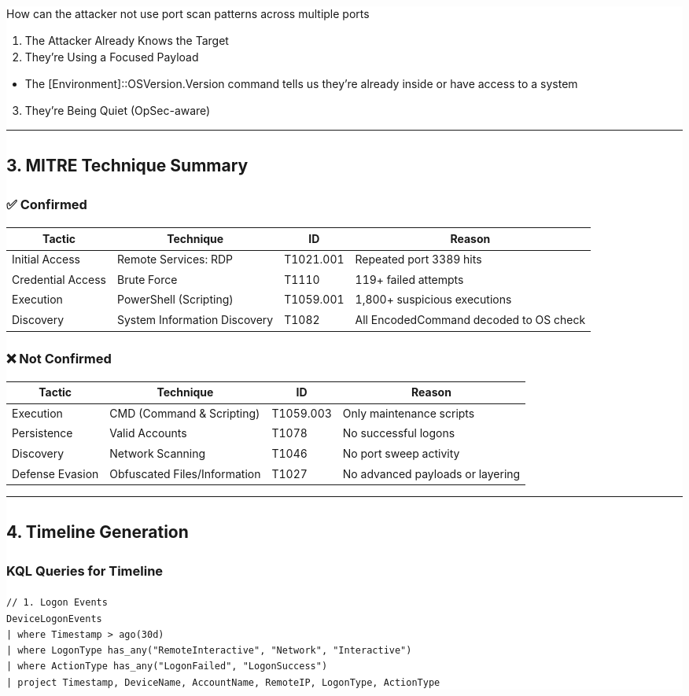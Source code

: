 
How can the attacker not use port scan patterns across multiple ports

1. The Attacker Already Knows the Target
2. They’re Using a Focused Payload
  - The [Environment]::OSVersion.Version command tells us they’re already inside or have access to a system
3. They’re Being Quiet (OpSec-aware)



---

## 3. MITRE Technique Summary

### ✅ Confirmed

| Tactic            | Technique                    | ID        | Reason                                 |
| ----------------- | ---------------------------- | --------- | -------------------------------------- |
| Initial Access    | Remote Services: RDP         | T1021.001 | Repeated port 3389 hits                |
| Credential Access | Brute Force                  | T1110     | 119+ failed attempts                   |
| Execution         | PowerShell (Scripting)       | T1059.001 | 1,800+ suspicious executions           |
| Discovery         | System Information Discovery | T1082     | All EncodedCommand decoded to OS check |

### ❌ Not Confirmed

| Tactic          | Technique                    | ID        | Reason                           |
| --------------- | ---------------------------- | --------- | -------------------------------- |
| Execution       | CMD (Command & Scripting)    | T1059.003 | Only maintenance scripts         |
| Persistence     | Valid Accounts               | T1078     | No successful logons             |
| Discovery       | Network Scanning             | T1046     | No port sweep activity           |
| Defense Evasion | Obfuscated Files/Information | T1027     | No advanced payloads or layering |

---

## 4. Timeline Generation

### KQL Queries for Timeline

```kql
// 1. Logon Events
DeviceLogonEvents
| where Timestamp > ago(30d)
| where LogonType has_any("RemoteInteractive", "Network", "Interactive")
| where ActionType has_any("LogonFailed", "LogonSuccess")
| project Timestamp, DeviceName, AccountName, RemoteIP, LogonType, ActionType
```
